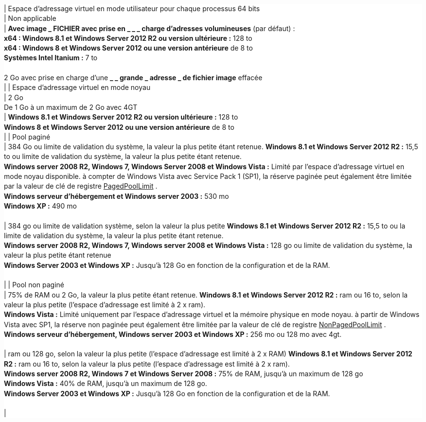 | Espace d’adressage virtuel en mode utilisateur pour chaque processus 64 bits<br/>                            | Non applicable<br/>                                                                                                                                                                                                                                                                                                                                                                                                                                                                                                                                                                                                                                                              | **Avec image \_ FICHIER avec prise en \_ \_ \_ charge d’adresses volumineuses** (par défaut) :<br/> **x64 : Windows 8.1 et Windows Server 2012 R2 ou version ultérieure :** 128 to<br/> **x64 : Windows 8 et Windows Server 2012 ou une version antérieure** de 8 to<br/> **Systèmes Intel Itanium :** 7 to<br/> <br/> 2 Go avec prise en charge d’une **\_ \_ grande \_ adresse \_ de fichier image** effacée<br/>                                                                                                                                                                                              |
| Espace d’adressage virtuel en mode noyau<br/>                                                  | 2 Go<br/> De 1 Go à un maximum de 2 Go avec 4GT<br/>                                                                                                                                                                                                                                                                                                                                                                                                                                                                                                                                                                                                                                              | **Windows 8.1 et Windows Server 2012 R2 ou version ultérieure :** 128 to<br/> **Windows 8 et Windows Server 2012 ou une version antérieure** de 8 to <br/>                                                                                                                                                                                                                                                                                                                                                                                                                                 |
| Pool paginé<br/>                                                                         | 384 Go ou limite de validation du système, la valeur la plus petite étant retenue. **Windows 8.1 et Windows Server 2012 R2 :** 15,5 to ou limite de validation du système, la valeur la plus petite étant retenue. <br/> **Windows server 2008 R2, Windows 7, Windows Server 2008 et Windows Vista :** Limité par l’espace d’adressage virtuel en mode noyau disponible. à compter de Windows Vista avec Service Pack 1 (SP1), la réserve paginée peut également être limitée par la valeur de clé de registre [PagedPoolLimit](memory-management-registry-keys.md) .<br/> **Windows serveur d’hébergement et Windows server 2003 :** 530 mo<br/> **Windows XP :** 490 mo<br/> <br/>                                                                                                 | 384 go ou limite de validation système, selon la valeur la plus petite **Windows 8.1 et Windows Server 2012 R2 :** 15,5 to ou la limite de validation du système, la valeur la plus petite étant retenue. <br/> **Windows server 2008 R2, Windows 7, Windows server 2008 et Windows Vista :** 128 go ou limite de validation du système, la valeur la plus petite étant retenue<br/> **Windows Server 2003 et Windows XP :** Jusqu’à 128 Go en fonction de la configuration et de la RAM.<br/> <br/>                                                                                |
| Pool non paginé<br/>                                                                      | 75% de RAM ou 2 Go, la valeur la plus petite étant retenue. **Windows 8.1 et Windows Server 2012 R2 :** ram ou 16 to, selon la valeur la plus petite (l’espace d’adressage est limité à 2 x ram).<br/> **Windows Vista :** Limité uniquement par l’espace d’adressage virtuel et la mémoire physique en mode noyau. à partir de Windows Vista avec SP1, la réserve non paginée peut également être limitée par la valeur de clé de registre [NonPagedPoolLimit](memory-management-registry-keys.md) .<br/> **Windows serveur d’hébergement, Windows server 2003 et Windows XP :** 256 mo ou 128 mo avec 4gt.<br/> <br/>                                                                                                                                                 | ram ou 128 go, selon la valeur la plus petite (l’espace d’adressage est limité à 2 x RAM) **Windows 8.1 et Windows Server 2012 R2 :** ram ou 16 to, selon la valeur la plus petite (l’espace d’adressage est limité à 2 x ram).<br/> **Windows server 2008 R2, Windows 7 et Windows Server 2008 :** 75% de RAM, jusqu’à un maximum de 128 go<br/> **Windows Vista :** 40% de RAM, jusqu’à un maximum de 128 go.<br/> **Windows Server 2003 et Windows XP :** Jusqu’à 128 Go en fonction de la configuration et de la RAM.<br/> <br/> |